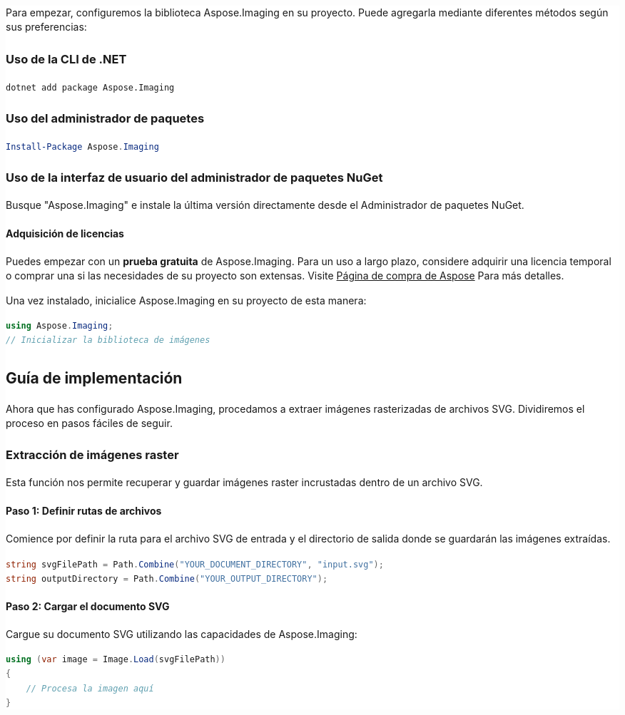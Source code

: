 Para empezar, configuremos la biblioteca Aspose.Imaging en su proyecto. Puede agregarla mediante diferentes métodos según sus preferencias:

### Uso de la CLI de .NET
```bash
dotnet add package Aspose.Imaging
```

### Uso del administrador de paquetes
```powershell
Install-Package Aspose.Imaging
```

### Uso de la interfaz de usuario del administrador de paquetes NuGet
Busque "Aspose.Imaging" e instale la última versión directamente desde el Administrador de paquetes NuGet.

#### Adquisición de licencias
Puedes empezar con un **prueba gratuita** de Aspose.Imaging. Para un uso a largo plazo, considere adquirir una licencia temporal o comprar una si las necesidades de su proyecto son extensas. Visite [Página de compra de Aspose](https://purchase.aspose.com/buy) Para más detalles.

Una vez instalado, inicialice Aspose.Imaging en su proyecto de esta manera:
```csharp
using Aspose.Imaging;
// Inicializar la biblioteca de imágenes
```

## Guía de implementación

Ahora que has configurado Aspose.Imaging, procedamos a extraer imágenes rasterizadas de archivos SVG. Dividiremos el proceso en pasos fáciles de seguir.

### Extracción de imágenes raster
Esta función nos permite recuperar y guardar imágenes raster incrustadas dentro de un archivo SVG.

#### Paso 1: Definir rutas de archivos
Comience por definir la ruta para el archivo SVG de entrada y el directorio de salida donde se guardarán las imágenes extraídas.
```csharp
string svgFilePath = Path.Combine("YOUR_DOCUMENT_DIRECTORY", "input.svg");
string outputDirectory = Path.Combine("YOUR_OUTPUT_DIRECTORY");
```

#### Paso 2: Cargar el documento SVG
Cargue su documento SVG utilizando las capacidades de Aspose.Imaging:
```csharp
using (var image = Image.Load(svgFilePath))
{
    // Procesa la imagen aquí
}
```
